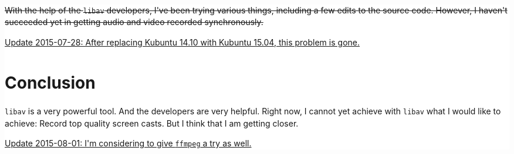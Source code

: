 <del>With the help of the `libav` developers, I've been trying various things, including a few edits to the source code.
However, I haven't succeeded yet in getting audio and video recorded synchronously.</del>

<ins>Update 2015-07-28: After replacing Kubuntu 14.10 with Kubuntu 15.04, this problem is gone.</ins>


# Conclusion

`libav` is a very powerful tool.
And the developers are very helpful.
Right now, I cannot yet achieve with `libav` what I would like to achieve: Record top quality screen casts.
But I think that I am getting closer.

<ins>Update 2015-08-01: I'm considering to give `ffmpeg` a try as well.</ins>
